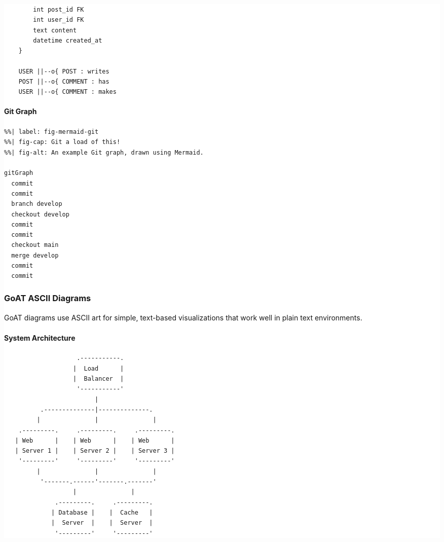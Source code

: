 ```mermaid
        int post_id FK
        int user_id FK
        text content
        datetime created_at
    }
    
    USER ||--o{ POST : writes
    POST ||--o{ COMMENT : has
    USER ||--o{ COMMENT : makes
```

#### Git Graph

```mermaid
%%| label: fig-mermaid-git
%%| fig-cap: Git a load of this!
%%| fig-alt: An example Git graph, drawn using Mermaid.

gitGraph
  commit
  commit
  branch develop
  checkout develop
  commit
  commit
  checkout main
  merge develop
  commit
  commit
```

### GoAT ASCII Diagrams

GoAT diagrams use ASCII art for simple, text-based visualizations that work well in plain text environments.

#### System Architecture

```goat
                    .-----------.
                   |  Load      |
                   |  Balancer  |
                    '-----------'
                         |
          .--------------|--------------.
         |               |               |
    .---------.     .---------.     .---------.
   | Web      |    | Web      |    | Web      |
   | Server 1 |    | Server 2 |    | Server 3 |
    '---------'     '---------'     '---------'
         |               |               |
          '-------.------'-------.-------'
                   |               |
              .---------.     .---------.
             | Database |    |  Cache   |
             |  Server  |    |  Server  |
              '---------'     '---------'
```
